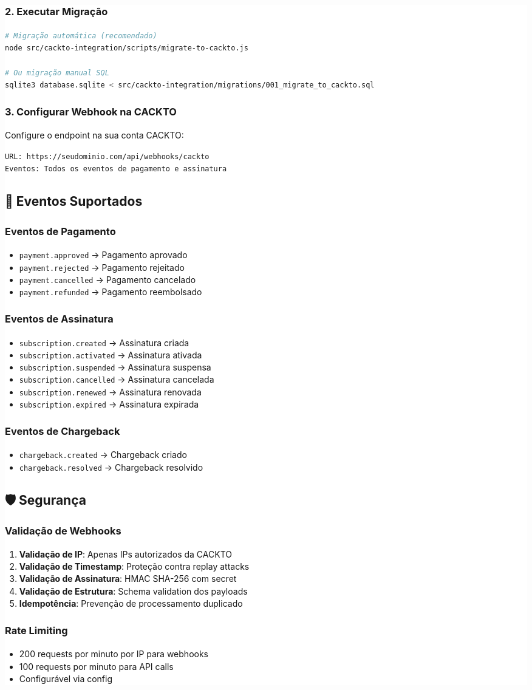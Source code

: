 ### 2. Executar Migração

```bash
# Migração automática (recomendado)
node src/cackto-integration/scripts/migrate-to-cackto.js

# Ou migração manual SQL
sqlite3 database.sqlite < src/cackto-integration/migrations/001_migrate_to_cackto.sql
```

### 3. Configurar Webhook na CACKTO

Configure o endpoint na sua conta CACKTO:
```
URL: https://seudominio.com/api/webhooks/cackto
Eventos: Todos os eventos de pagamento e assinatura
```

## 📡 Eventos Suportados

### Eventos de Pagamento
- `payment.approved` → Pagamento aprovado
- `payment.rejected` → Pagamento rejeitado  
- `payment.cancelled` → Pagamento cancelado
- `payment.refunded` → Pagamento reembolsado

### Eventos de Assinatura
- `subscription.created` → Assinatura criada
- `subscription.activated` → Assinatura ativada
- `subscription.suspended` → Assinatura suspensa
- `subscription.cancelled` → Assinatura cancelada
- `subscription.renewed` → Assinatura renovada
- `subscription.expired` → Assinatura expirada

### Eventos de Chargeback
- `chargeback.created` → Chargeback criado
- `chargeback.resolved` → Chargeback resolvido

## 🛡️ Segurança

### Validação de Webhooks
1. **Validação de IP**: Apenas IPs autorizados da CACKTO
2. **Validação de Timestamp**: Proteção contra replay attacks
3. **Validação de Assinatura**: HMAC SHA-256 com secret
4. **Validação de Estrutura**: Schema validation dos payloads
5. **Idempotência**: Prevenção de processamento duplicado

### Rate Limiting
- 200 requests por minuto por IP para webhooks
- 100 requests por minuto para API calls
- Configurável via config
